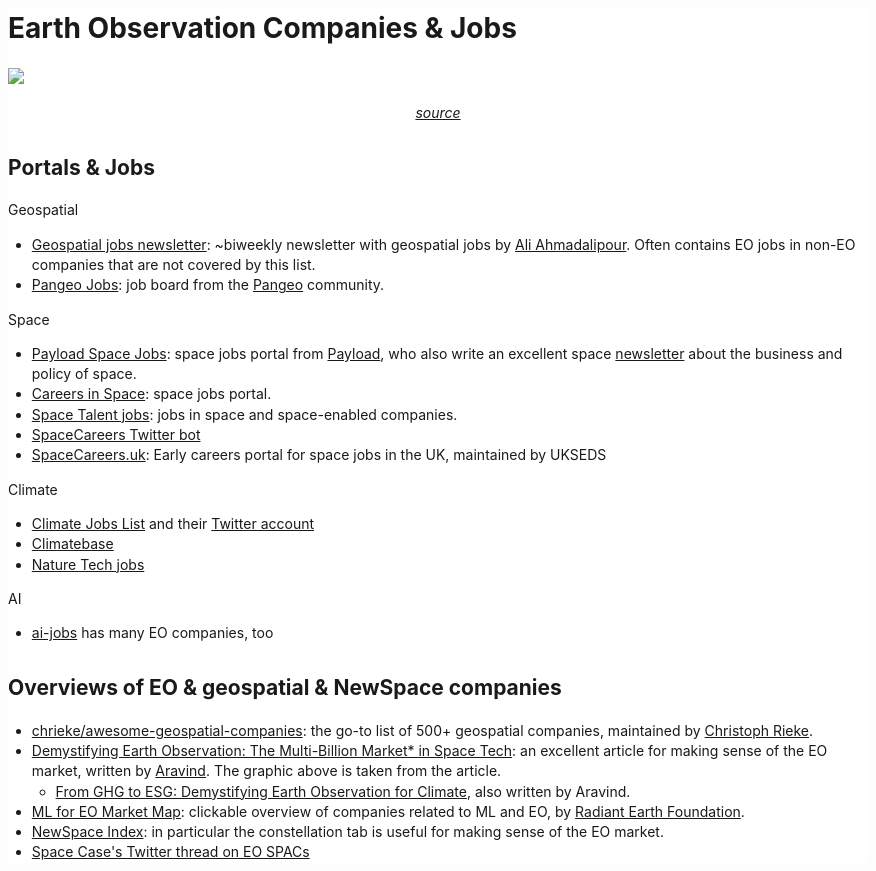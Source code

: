 
# Earth Observation Companies & Jobs

![](https://i.imgur.com/KDcXsBZ.png)

[<div align="center"><em>source</em></div>](https://terrawatch.substack.com/p/demystifying-earth-observation-the?utm_source=url)

## Portals & Jobs

Geospatial
- [Geospatial jobs newsletter](https://geospatial.substack.com/p/welcome-to-geospatial-jobs-newsletter?utm_source=url): ~biweekly newsletter with geospatial jobs by [Ali Ahmadalipour](https://twitter.com/hydroclimali). Often contains EO jobs in non-EO companies that are not covered by this list.
- [Pangeo Jobs](https://discourse.pangeo.io/c/news/jobs/14): job board from the [Pangeo](https://pangeo.io/) community.

Space
- [Payload Space Jobs](https://payload-space.pallet.com/jobs): space jobs portal from [Payload](https://payloadspace.com/), who also write an excellent space [newsletter](https://payloadspace.com/newsletter/archive/sleuthing-02-23-22-newsletter/) about the business and policy of space. 
- [Careers in Space](https://www.careersin.space/): space jobs portal.
- [Space Talent jobs](https://jobs.spacetalent.org/jobs): jobs in space and space-enabled companies.
- [SpaceCareers Twitter bot](https://twitter.com/SpaceCareers)
- [SpaceCareers.uk](https://spacecareers.uk/): Early careers portal for space jobs in the UK, maintained by UKSEDS

Climate
- [Climate Jobs List](https://www.climatejobslist.com) and their [Twitter account](https://twitter.com/ClimateJobList)
- [Climatebase](https://climatebase.org/jobs?l=&q=&p=0)
- [Nature Tech jobs](https://naturetech.io/)

AI
- [ai-jobs](https://ai-jobs.net/) has many EO companies, too


## Overviews of EO & geospatial & NewSpace companies

- [chrieke/awesome-geospatial-companies](https://github.com/chrieke/awesome-geospatial-companies): the go-to list of 500+ geospatial companies, maintained by [Christoph Rieke](https://twitter.com/chrieke).
- [Demystifying Earth Observation: The Multi-Billion Market* in Space Tech](https://terrawatch.substack.com/p/demystifying-earth-observation-the?utm_source=url): an excellent article for making sense of the EO market, written by [Aravind](https://twitter.com/aravind_raves). The graphic above is taken from the article.
    - [From GHG to ESG: Demystifying Earth Observation for Climate](https://terrawatch.substack.com/p/from-ghg-to-esg-demystifying-earth?r=hvaf0&s=r&utm_campaign=post&utm_medium=email), also written by Aravind.
- [ML for EO Market Map](https://www.radiant.earth/infographic/ml-for-eo-market-map/): clickable overview of companies related to ML and EO, by [Radiant Earth Foundation](https://www.radiant.earth/).
- [NewSpace Index](https://www.newspace.im/): in particular the constellation tab is useful for making sense of the EO market.
- [Space Case's Twitter thread on EO SPACs](https://twitter.com/spacecasemartin/status/1494401582716362762)
